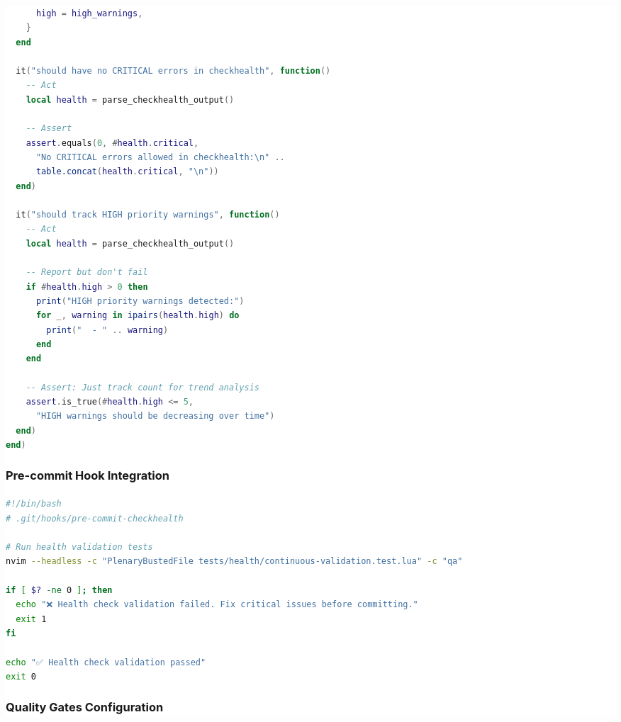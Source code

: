 ```lua
      high = high_warnings,
    }
  end

  it("should have no CRITICAL errors in checkhealth", function()
    -- Act
    local health = parse_checkhealth_output()

    -- Assert
    assert.equals(0, #health.critical,
      "No CRITICAL errors allowed in checkhealth:\n" ..
      table.concat(health.critical, "\n"))
  end)

  it("should track HIGH priority warnings", function()
    -- Act
    local health = parse_checkhealth_output()

    -- Report but don't fail
    if #health.high > 0 then
      print("HIGH priority warnings detected:")
      for _, warning in ipairs(health.high) do
        print("  - " .. warning)
      end
    end

    -- Assert: Just track count for trend analysis
    assert.is_true(#health.high <= 5,
      "HIGH warnings should be decreasing over time")
  end)
end)
```

### Pre-commit Hook Integration

```bash
#!/bin/bash
# .git/hooks/pre-commit-checkhealth

# Run health validation tests
nvim --headless -c "PlenaryBustedFile tests/health/continuous-validation.test.lua" -c "qa"

if [ $? -ne 0 ]; then
  echo "❌ Health check validation failed. Fix critical issues before committing."
  exit 1
fi

echo "✅ Health check validation passed"
exit 0
```

### Quality Gates Configuration
